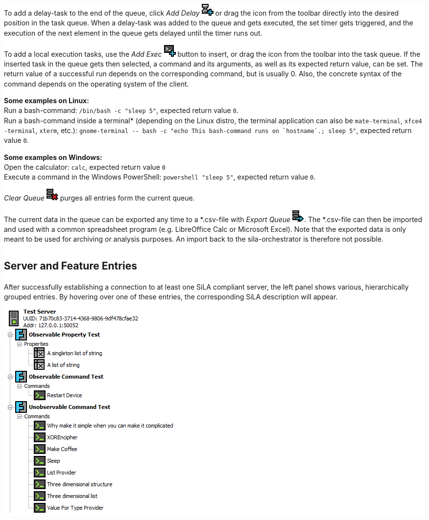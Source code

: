 To add a delay-task to the end of the queue, click *Add Delay* <img src="pictures/delay-add.svg" width="24" height="24"> or drag the icon from the toolbar directly into the desired position in the task queue.
When a delay-task was added to the queue and gets executed, the set timer gets triggered, and the execution of the next element in the queue gets delayed until the timer runs out.

To add a local execution tasks, use the *Add Exec* <img src="pictures/exec-add.svg" width="24" height="24"> button to insert, or drag the icon from the toolbar into the task queue.
If the inserted task in the queue gets then selected, a command and its arguments, as well as its expected return value, can be set.
The return value of a successful run depends on the corresponding command, but is usually 0.
Also, the concrete syntax of the command depends on the operating system of the client.

**Some examples on Linux:**  
Run a bash-command:
`/bin/bash -c "sleep 5"`, expected return value `0`.  
Run a bash-command inside a terminal* (depending on the Linux distro, the terminal application can also be `mate-terminal`, `xfce4-terminal`, `xterm`, etc.):
``gnome-terminal -- bash -c "echo This bash-command runs on `hostname`.; sleep 5"``, expected return value `0`.

**Some examples on Windows:**  
Open the calculator:
`calc`, expected return value `0`  
Execute a command in the Windows PowerShell:
`powershell "sleep 5"`, expected return value `0`.

*Clear Queue* <img src="pictures/queue-clear.svg" width="24" height="24"> purges all entries form the current queue.

The current data in the queue can be exported any time to a *.csv-file with *Export Queue* <img src="pictures/queue-export.svg" width="24" height="24">. The *.csv-file can then be imported and used with a common spreadsheet program (e.g. LibreOffice Calc or Microsoft Excel). Note that the exported data is only meant to be used for archiving or analysis purposes. An import back to the sila-orchestrator is therefore not possible.


## Server and Feature Entries

After successfully establishing a connection to at least one SiLA compliant server, the left panel shows various, hierarchically grouped entries. By hovering over one of these entries, the corresponding SiLA description will appear.

![server tree](pictures/server-tree.png)
